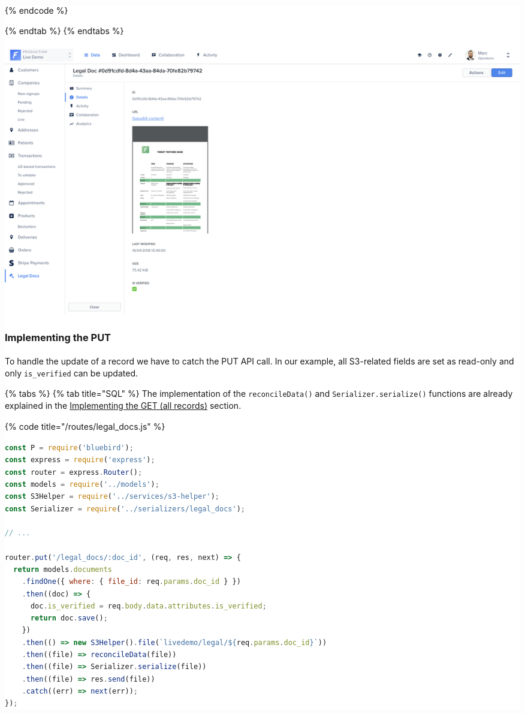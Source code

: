 {% endcode %}

{% endtab %}
{% endtabs %}

![](<../../../.gitbook/assets/image (257).png>)

### Implementing the PUT

To handle the update of a record we have to catch the PUT API call. In our example, all S3-related fields are set as read-only and only `is_verified` can be updated.

{% tabs %}
{% tab title="SQL" %}
The implementation of the `reconcileData()` and `Serializer.serialize()` functions are already explained in the [Implementing the GET (all records)](../#implementing-the-get-all-records) section.

{% code title="/routes/legal_docs.js" %}

```javascript
const P = require('bluebird');
const express = require('express');
const router = express.Router();
const models = require('../models');
const S3Helper = require('../services/s3-helper');
const Serializer = require('../serializers/legal_docs');

// ...

router.put('/legal_docs/:doc_id', (req, res, next) => {
  return models.documents
    .findOne({ where: { file_id: req.params.doc_id } })
    .then((doc) => {
      doc.is_verified = req.body.data.attributes.is_verified;
      return doc.save();
    })
    .then(() => new S3Helper().file(`livedemo/legal/${req.params.doc_id}`))
    .then((file) => reconcileData(file))
    .then((file) => Serializer.serialize(file))
    .then((file) => res.send(file))
    .catch((err) => next(err));
});

```